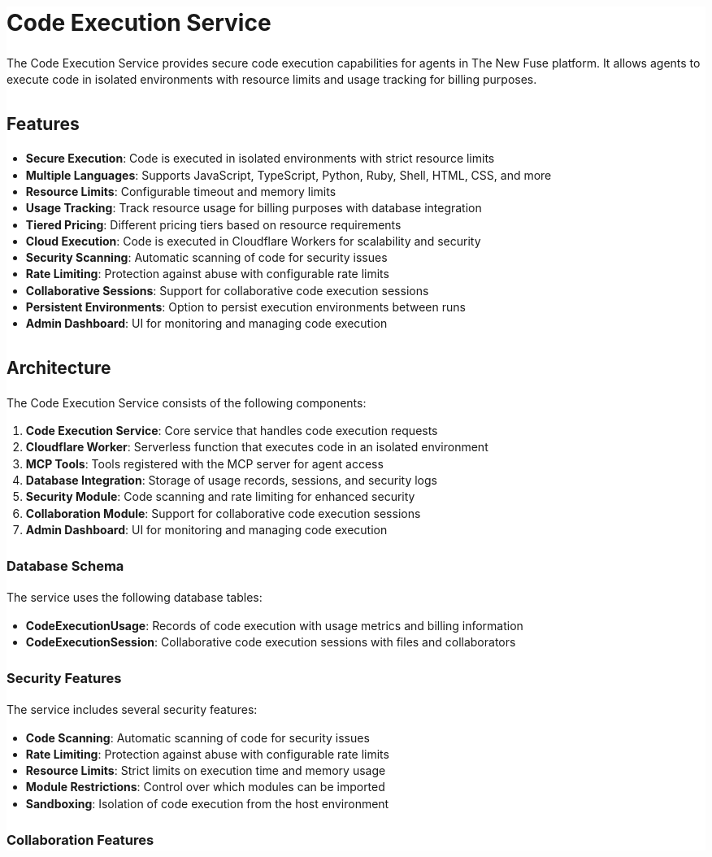 # Code Execution Service

The Code Execution Service provides secure code execution capabilities for agents in The New Fuse platform. It allows agents to execute code in isolated environments with resource limits and usage tracking for billing purposes.

## Features

- **Secure Execution**: Code is executed in isolated environments with strict resource limits
- **Multiple Languages**: Supports JavaScript, TypeScript, Python, Ruby, Shell, HTML, CSS, and more
- **Resource Limits**: Configurable timeout and memory limits
- **Usage Tracking**: Track resource usage for billing purposes with database integration
- **Tiered Pricing**: Different pricing tiers based on resource requirements
- **Cloud Execution**: Code is executed in Cloudflare Workers for scalability and security
- **Security Scanning**: Automatic scanning of code for security issues
- **Rate Limiting**: Protection against abuse with configurable rate limits
- **Collaborative Sessions**: Support for collaborative code execution sessions
- **Persistent Environments**: Option to persist execution environments between runs
- **Admin Dashboard**: UI for monitoring and managing code execution

## Architecture

The Code Execution Service consists of the following components:

1. **Code Execution Service**: Core service that handles code execution requests
2. **Cloudflare Worker**: Serverless function that executes code in an isolated environment
3. **MCP Tools**: Tools registered with the MCP server for agent access
4. **Database Integration**: Storage of usage records, sessions, and security logs
5. **Security Module**: Code scanning and rate limiting for enhanced security
6. **Collaboration Module**: Support for collaborative code execution sessions
7. **Admin Dashboard**: UI for monitoring and managing code execution

### Database Schema

The service uses the following database tables:

- **CodeExecutionUsage**: Records of code execution with usage metrics and billing information
- **CodeExecutionSession**: Collaborative code execution sessions with files and collaborators

### Security Features

The service includes several security features:

- **Code Scanning**: Automatic scanning of code for security issues
- **Rate Limiting**: Protection against abuse with configurable rate limits
- **Resource Limits**: Strict limits on execution time and memory usage
- **Module Restrictions**: Control over which modules can be imported
- **Sandboxing**: Isolation of code execution from the host environment

### Collaboration Features
